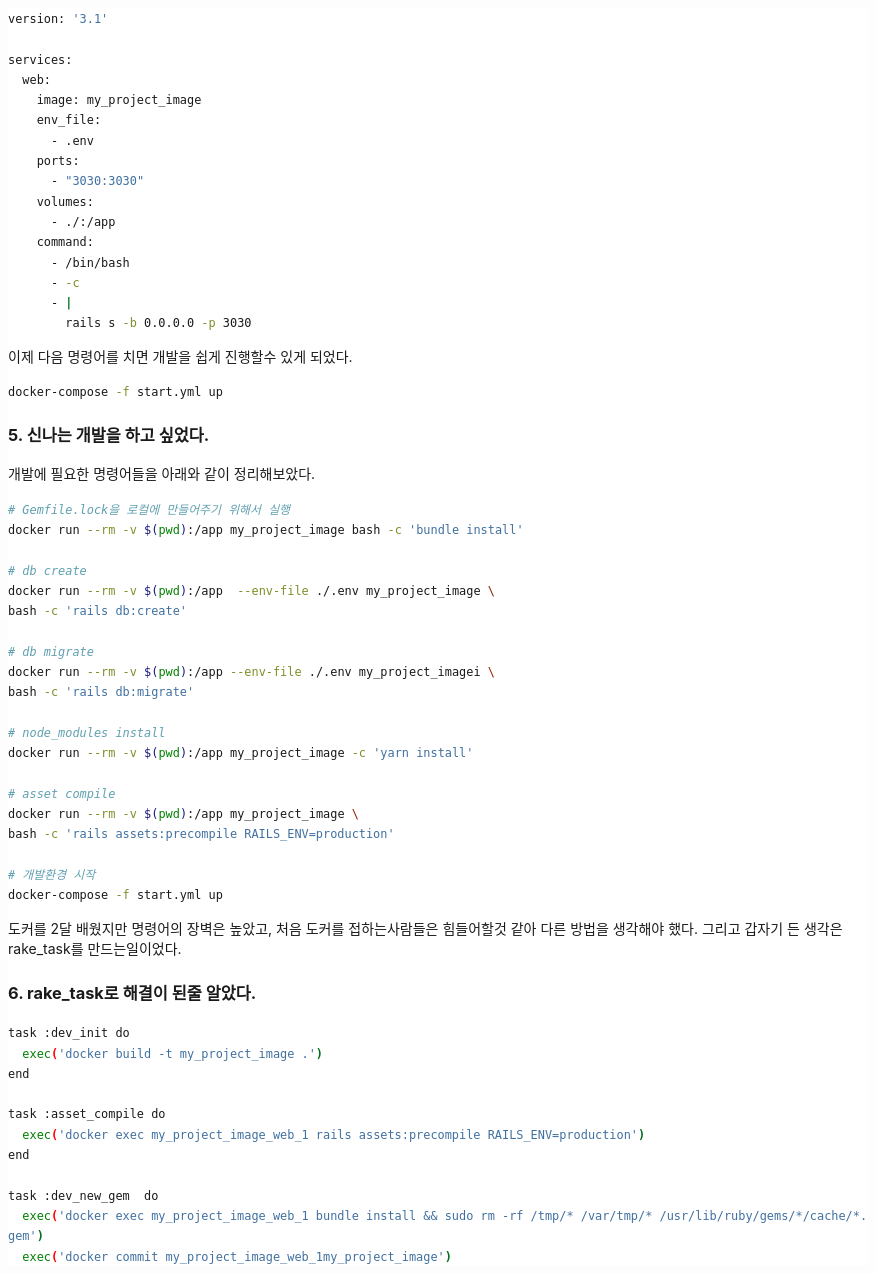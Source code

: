 ```bash
version: '3.1'

services:
  web:
    image: my_project_image
    env_file:
      - .env
    ports:
      - "3030:3030"
    volumes:
      - ./:/app
    command:
      - /bin/bash
      - -c
      - |
        rails s -b 0.0.0.0 -p 3030
```
이제 다음 명령어를 치면 개발을 쉽게 진행할수 있게 되었다.

```bash
docker-compose -f start.yml up
```

### 5. 신나는 개발을 하고 싶었다.
개발에 필요한 명령어들을 아래와 같이 정리해보았다.
```bash
# Gemfile.lock을 로컬에 만들어주기 위해서 실행
docker run --rm -v $(pwd):/app my_project_image bash -c 'bundle install'

# db create
docker run --rm -v $(pwd):/app  --env-file ./.env my_project_image \
bash -c 'rails db:create'

# db migrate
docker run --rm -v $(pwd):/app --env-file ./.env my_project_imagei \
bash -c 'rails db:migrate'

# node_modules install
docker run --rm -v $(pwd):/app my_project_image -c 'yarn install'

# asset compile
docker run --rm -v $(pwd):/app my_project_image \
bash -c 'rails assets:precompile RAILS_ENV=production'

# 개발환경 시작
docker-compose -f start.yml up
```
도커를 2달 배웠지만 명령어의 장벽은 높았고, 처음 도커를 접하는사람들은 힘들어할것 같아
다른 방법을 생각해야 했다. 그리고 갑자기 든 생각은 rake_task를 만드는일이었다.

### 6. rake_task로 해결이 된줄 알았다.
```bash
task :dev_init do
  exec('docker build -t my_project_image .')
end
    
task :asset_compile do
  exec('docker exec my_project_image_web_1 rails assets:precompile RAILS_ENV=production')
end
    
task :dev_new_gem  do
  exec('docker exec my_project_image_web_1 bundle install && sudo rm -rf /tmp/* /var/tmp/* /usr/lib/ruby/gems/*/cache/*.gem')
  exec('docker commit my_project_image_web_1my_project_image')
```
